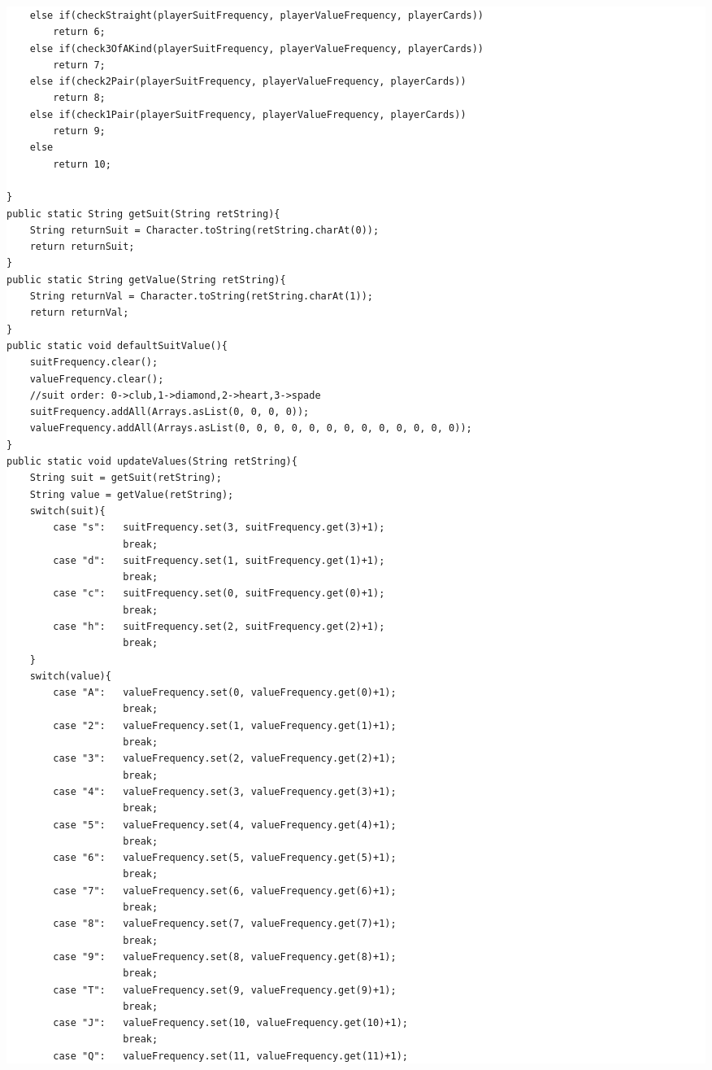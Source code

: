 		else if(checkStraight(playerSuitFrequency, playerValueFrequency, playerCards))
			return 6;
		else if(check3OfAKind(playerSuitFrequency, playerValueFrequency, playerCards))
			return 7;
		else if(check2Pair(playerSuitFrequency, playerValueFrequency, playerCards))
			return 8;
		else if(check1Pair(playerSuitFrequency, playerValueFrequency, playerCards))
			return 9;
		else
			return 10;

	}
    public static String getSuit(String retString){
		String returnSuit = Character.toString(retString.charAt(0));
		return returnSuit;
	}
	public static String getValue(String retString){
		String returnVal = Character.toString(retString.charAt(1));
		return returnVal;
	}
	public static void defaultSuitValue(){
		suitFrequency.clear();
		valueFrequency.clear();
		//suit order: 0->club,1->diamond,2->heart,3->spade
		suitFrequency.addAll(Arrays.asList(0, 0, 0, 0));
		valueFrequency.addAll(Arrays.asList(0, 0, 0, 0, 0, 0, 0, 0, 0, 0, 0, 0, 0));
	}
	public static void updateValues(String retString){
		String suit = getSuit(retString);
		String value = getValue(retString);
		switch(suit){
			case "s":	suitFrequency.set(3, suitFrequency.get(3)+1);
						break;
			case "d":	suitFrequency.set(1, suitFrequency.get(1)+1);
						break;
			case "c":	suitFrequency.set(0, suitFrequency.get(0)+1);
						break;
			case "h":	suitFrequency.set(2, suitFrequency.get(2)+1);
						break;
		}
		switch(value){
			case "A":	valueFrequency.set(0, valueFrequency.get(0)+1);
						break;
			case "2":	valueFrequency.set(1, valueFrequency.get(1)+1);
						break;
			case "3":	valueFrequency.set(2, valueFrequency.get(2)+1);
						break;
			case "4":	valueFrequency.set(3, valueFrequency.get(3)+1);
						break;
			case "5":	valueFrequency.set(4, valueFrequency.get(4)+1);
						break;
			case "6":	valueFrequency.set(5, valueFrequency.get(5)+1);
						break;
			case "7":	valueFrequency.set(6, valueFrequency.get(6)+1);
						break;
			case "8":	valueFrequency.set(7, valueFrequency.get(7)+1);
						break;
			case "9":	valueFrequency.set(8, valueFrequency.get(8)+1);
						break;
			case "T":	valueFrequency.set(9, valueFrequency.get(9)+1);
						break;
			case "J":	valueFrequency.set(10, valueFrequency.get(10)+1);
						break;
			case "Q":	valueFrequency.set(11, valueFrequency.get(11)+1);